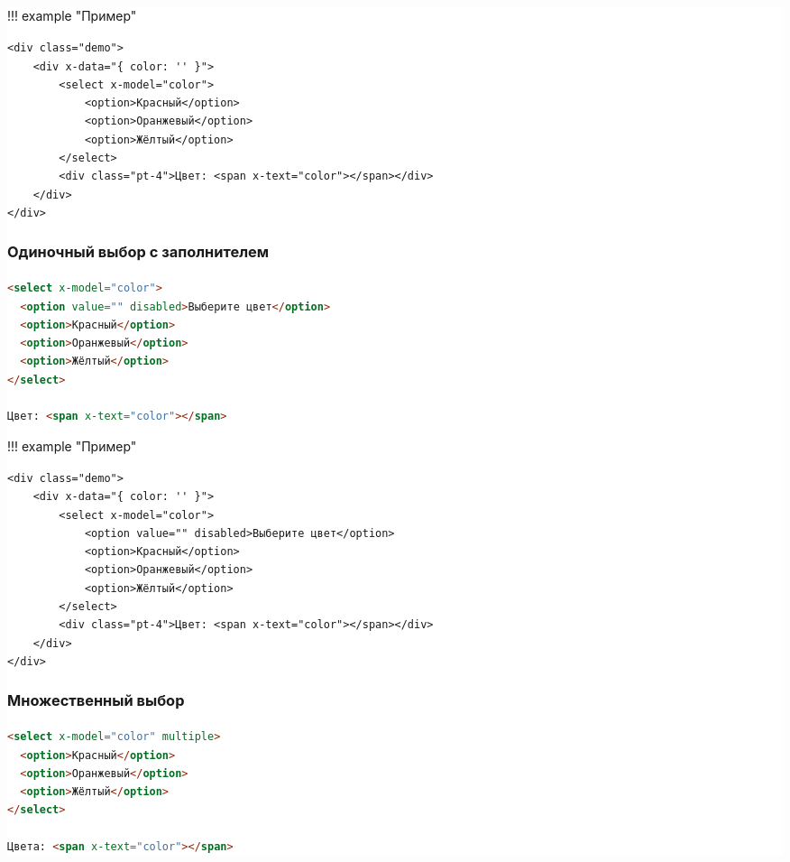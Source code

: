 !!! example "Пример"

    <div class="demo">
        <div x-data="{ color: '' }">
            <select x-model="color">
                <option>Красный</option>
                <option>Оранжевый</option>
                <option>Жёлтый</option>
            </select>
            <div class="pt-4">Цвет: <span x-text="color"></span></div>
        </div>
    </div>

<a name="single-select-with-placeholder"></a>

### Одиночный выбор с заполнителем

```html
<select x-model="color">
  <option value="" disabled>Выберите цвет</option>
  <option>Красный</option>
  <option>Оранжевый</option>
  <option>Жёлтый</option>
</select>

Цвет: <span x-text="color"></span>
```

!!! example "Пример"

    <div class="demo">
        <div x-data="{ color: '' }">
            <select x-model="color">
                <option value="" disabled>Выберите цвет</option>
                <option>Красный</option>
                <option>Оранжевый</option>
                <option>Жёлтый</option>
            </select>
            <div class="pt-4">Цвет: <span x-text="color"></span></div>
        </div>
    </div>

<a name="multiple-select"></a>

### Множественный выбор

```html
<select x-model="color" multiple>
  <option>Красный</option>
  <option>Оранжевый</option>
  <option>Жёлтый</option>
</select>

Цвета: <span x-text="color"></span>
```
